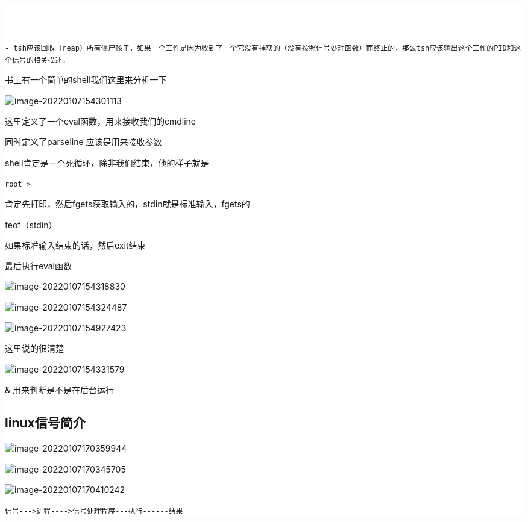 ```



- tsh应该回收（reap）所有僵尸孩子，如果一个工作是因为收到了一个它没有捕获的（没有按照信号处理函数）而终止的，那么tsh应该输出这个工作的PID和这个信号的相关描述。
```



书上有一个简单的shell我们这里来分析一下

![image-20220107154301113](https://gitee.com/dingpengs/image/raw/master/imgwin/image-20220107154301113.png)

这里定义了一个eval函数，用来接收我们的cmdline

同时定义了parseline 应该是用来接收参数

shell肯定是一个死循环，除非我们结束，他的样子就是

```
root >
```

肯定先打印，然后fgets获取输入的，stdin就是标准输入，fgets的

feof（stdin）

如果标准输入结束的话，然后exit结束

最后执行eval函数

![image-20220107154318830](https://gitee.com/dingpengs/image/raw/master/imgwin/image-20220107154318830.png)

![image-20220107154324487](https://gitee.com/dingpengs/image/raw/master/imgwin/image-20220107154324487.png)

![image-20220107154927423](https://gitee.com/dingpengs/image/raw/master/imgwin/image-20220107154927423.png)



这里说的很清楚



![image-20220107154331579](https://gitee.com/dingpengs/image/raw/master/imgwin/image-20220107154331579.png)

& 用来判断是不是在后台运行

## linux信号简介

![image-20220107170359944](https://gitee.com/dingpengs/image/raw/master/imgwin/image-20220107170359944.png)

![image-20220107170345705](https://gitee.com/dingpengs/image/raw/master/imgwin/image-20220107170345705.png)

![image-20220107170410242](https://gitee.com/dingpengs/image/raw/master/imgwin/image-20220107170410242.png)

```
信号--->进程---->信号处理程序---执行------结果
```
